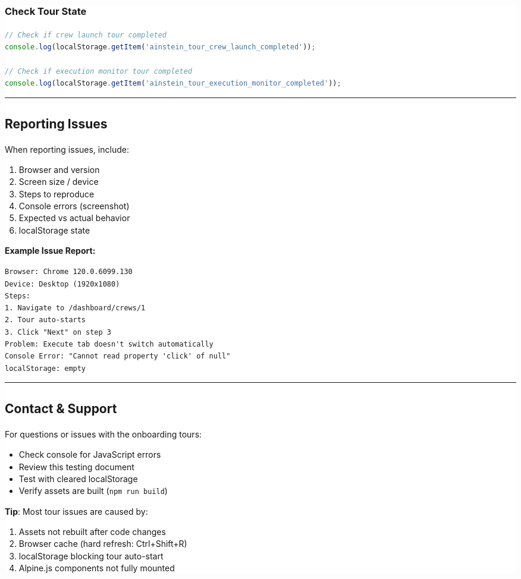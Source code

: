### Check Tour State
```javascript
// Check if crew launch tour completed
console.log(localStorage.getItem('ainstein_tour_crew_launch_completed'));

// Check if execution monitor tour completed
console.log(localStorage.getItem('ainstein_tour_execution_monitor_completed'));
```

---

## Reporting Issues

When reporting issues, include:
1. Browser and version
2. Screen size / device
3. Steps to reproduce
4. Console errors (screenshot)
5. Expected vs actual behavior
6. localStorage state

**Example Issue Report:**
```
Browser: Chrome 120.0.6099.130
Device: Desktop (1920x1080)
Steps:
1. Navigate to /dashboard/crews/1
2. Tour auto-starts
3. Click "Next" on step 3
Problem: Execute tab doesn't switch automatically
Console Error: "Cannot read property 'click' of null"
localStorage: empty
```

---

## Contact & Support

For questions or issues with the onboarding tours:
- Check console for JavaScript errors
- Review this testing document
- Test with cleared localStorage
- Verify assets are built (`npm run build`)

**Tip**: Most tour issues are caused by:
1. Assets not rebuilt after code changes
2. Browser cache (hard refresh: Ctrl+Shift+R)
3. localStorage blocking tour auto-start
4. Alpine.js components not fully mounted
